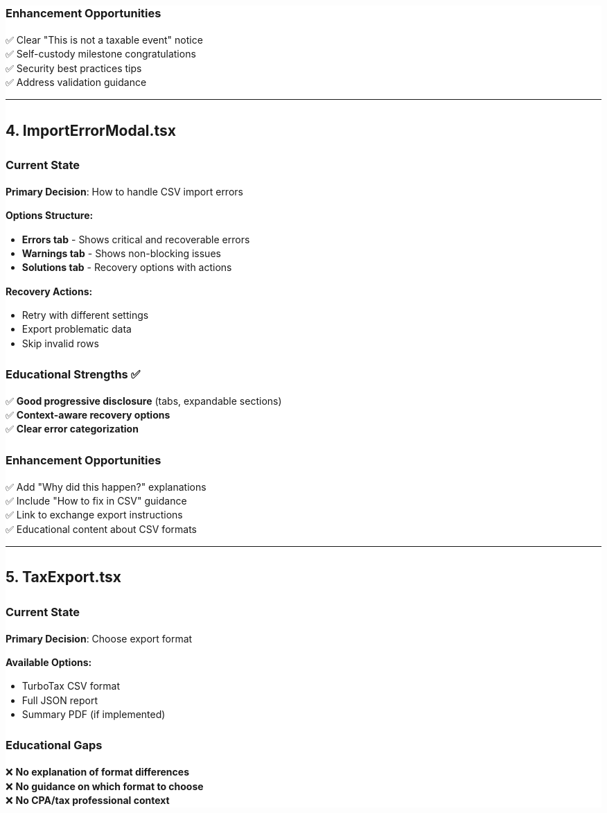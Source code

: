 ### Enhancement Opportunities
✅ Clear "This is not a taxable event" notice  
✅ Self-custody milestone congratulations  
✅ Security best practices tips  
✅ Address validation guidance

---

## 4. ImportErrorModal.tsx

### Current State
**Primary Decision**: How to handle CSV import errors

**Options Structure:**
- **Errors tab** - Shows critical and recoverable errors
- **Warnings tab** - Shows non-blocking issues  
- **Solutions tab** - Recovery options with actions

**Recovery Actions:**
- Retry with different settings
- Export problematic data
- Skip invalid rows

### Educational Strengths ✅
✅ **Good progressive disclosure** (tabs, expandable sections)  
✅ **Context-aware recovery options**  
✅ **Clear error categorization**

### Enhancement Opportunities
✅ Add "Why did this happen?" explanations  
✅ Include "How to fix in CSV" guidance  
✅ Link to exchange export instructions  
✅ Educational content about CSV formats

---

## 5. TaxExport.tsx

### Current State
**Primary Decision**: Choose export format

**Available Options:**
- TurboTax CSV format
- Full JSON report
- Summary PDF (if implemented)

### Educational Gaps
❌ **No explanation of format differences**  
❌ **No guidance on which format to choose**  
❌ **No CPA/tax professional context**
